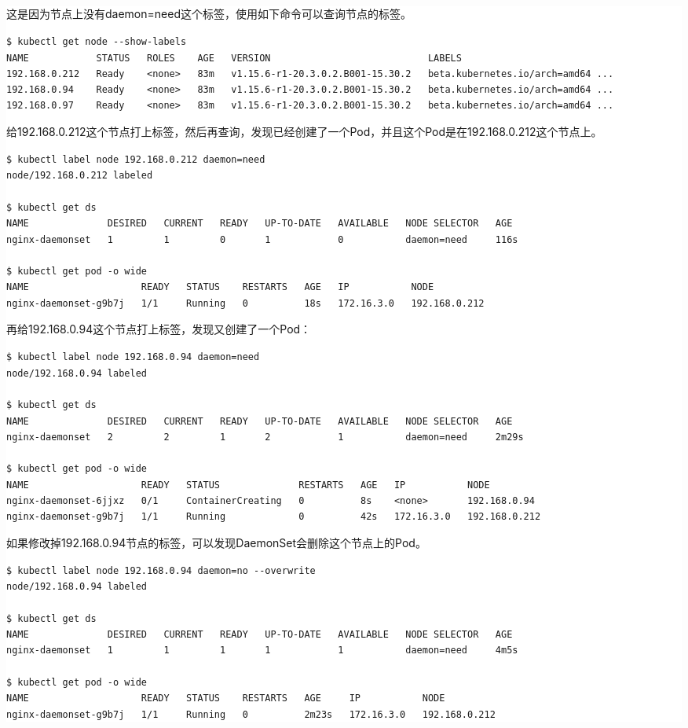 

这是因为节点上没有daemon=need这个标签，使用如下命令可以查询节点的标签。

```shell
$ kubectl get node --show-labels
NAME            STATUS   ROLES    AGE   VERSION                            LABELS
192.168.0.212   Ready    <none>   83m   v1.15.6-r1-20.3.0.2.B001-15.30.2   beta.kubernetes.io/arch=amd64 ...
192.168.0.94    Ready    <none>   83m   v1.15.6-r1-20.3.0.2.B001-15.30.2   beta.kubernetes.io/arch=amd64 ...
192.168.0.97    Ready    <none>   83m   v1.15.6-r1-20.3.0.2.B001-15.30.2   beta.kubernetes.io/arch=amd64 ...
```



给192.168.0.212这个节点打上标签，然后再查询，发现已经创建了一个Pod，并且这个Pod是在192.168.0.212这个节点上。

```shell
$ kubectl label node 192.168.0.212 daemon=need
node/192.168.0.212 labeled

$ kubectl get ds
NAME              DESIRED   CURRENT   READY   UP-TO-DATE   AVAILABLE   NODE SELECTOR   AGE
nginx-daemonset   1         1         0       1            0           daemon=need     116s

$ kubectl get pod -o wide
NAME                    READY   STATUS    RESTARTS   AGE   IP           NODE            
nginx-daemonset-g9b7j   1/1     Running   0          18s   172.16.3.0   192.168.0.212
```



再给192.168.0.94这个节点打上标签，发现又创建了一个Pod：

```shell
$ kubectl label node 192.168.0.94 daemon=need
node/192.168.0.94 labeled

$ kubectl get ds
NAME              DESIRED   CURRENT   READY   UP-TO-DATE   AVAILABLE   NODE SELECTOR   AGE
nginx-daemonset   2         2         1       2            1           daemon=need     2m29s

$ kubectl get pod -o wide
NAME                    READY   STATUS              RESTARTS   AGE   IP           NODE            
nginx-daemonset-6jjxz   0/1     ContainerCreating   0          8s    <none>       192.168.0.94    
nginx-daemonset-g9b7j   1/1     Running             0          42s   172.16.3.0   192.168.0.212   
```



如果修改掉192.168.0.94节点的标签，可以发现DaemonSet会删除这个节点上的Pod。

```shell
$ kubectl label node 192.168.0.94 daemon=no --overwrite
node/192.168.0.94 labeled

$ kubectl get ds
NAME              DESIRED   CURRENT   READY   UP-TO-DATE   AVAILABLE   NODE SELECTOR   AGE
nginx-daemonset   1         1         1       1            1           daemon=need     4m5s

$ kubectl get pod -o wide
NAME                    READY   STATUS    RESTARTS   AGE     IP           NODE            
nginx-daemonset-g9b7j   1/1     Running   0          2m23s   172.16.3.0   192.168.0.212
```
